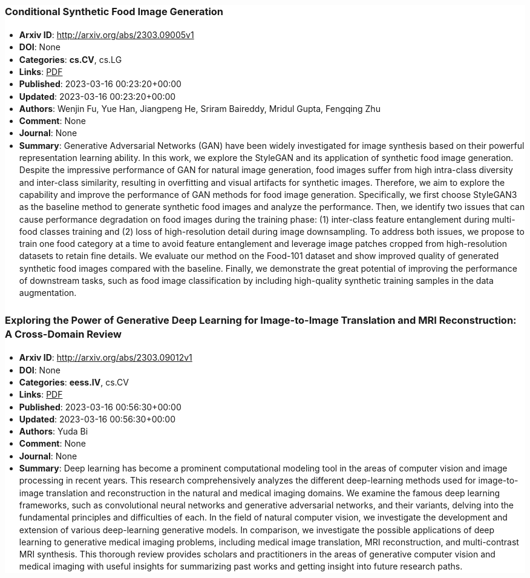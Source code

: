 

### Conditional Synthetic Food Image Generation
- **Arxiv ID**: http://arxiv.org/abs/2303.09005v1
- **DOI**: None
- **Categories**: **cs.CV**, cs.LG
- **Links**: [PDF](http://arxiv.org/pdf/2303.09005v1)
- **Published**: 2023-03-16 00:23:20+00:00
- **Updated**: 2023-03-16 00:23:20+00:00
- **Authors**: Wenjin Fu, Yue Han, Jiangpeng He, Sriram Baireddy, Mridul Gupta, Fengqing Zhu
- **Comment**: None
- **Journal**: None
- **Summary**: Generative Adversarial Networks (GAN) have been widely investigated for image synthesis based on their powerful representation learning ability. In this work, we explore the StyleGAN and its application of synthetic food image generation. Despite the impressive performance of GAN for natural image generation, food images suffer from high intra-class diversity and inter-class similarity, resulting in overfitting and visual artifacts for synthetic images. Therefore, we aim to explore the capability and improve the performance of GAN methods for food image generation. Specifically, we first choose StyleGAN3 as the baseline method to generate synthetic food images and analyze the performance. Then, we identify two issues that can cause performance degradation on food images during the training phase: (1) inter-class feature entanglement during multi-food classes training and (2) loss of high-resolution detail during image downsampling. To address both issues, we propose to train one food category at a time to avoid feature entanglement and leverage image patches cropped from high-resolution datasets to retain fine details. We evaluate our method on the Food-101 dataset and show improved quality of generated synthetic food images compared with the baseline. Finally, we demonstrate the great potential of improving the performance of downstream tasks, such as food image classification by including high-quality synthetic training samples in the data augmentation.



### Exploring the Power of Generative Deep Learning for Image-to-Image Translation and MRI Reconstruction: A Cross-Domain Review
- **Arxiv ID**: http://arxiv.org/abs/2303.09012v1
- **DOI**: None
- **Categories**: **eess.IV**, cs.CV
- **Links**: [PDF](http://arxiv.org/pdf/2303.09012v1)
- **Published**: 2023-03-16 00:56:30+00:00
- **Updated**: 2023-03-16 00:56:30+00:00
- **Authors**: Yuda Bi
- **Comment**: None
- **Journal**: None
- **Summary**: Deep learning has become a prominent computational modeling tool in the areas of computer vision and image processing in recent years. This research comprehensively analyzes the different deep-learning methods used for image-to-image translation and reconstruction in the natural and medical imaging domains. We examine the famous deep learning frameworks, such as convolutional neural networks and generative adversarial networks, and their variants, delving into the fundamental principles and difficulties of each. In the field of natural computer vision, we investigate the development and extension of various deep-learning generative models. In comparison, we investigate the possible applications of deep learning to generative medical imaging problems, including medical image translation, MRI reconstruction, and multi-contrast MRI synthesis. This thorough review provides scholars and practitioners in the areas of generative computer vision and medical imaging with useful insights for summarizing past works and getting insight into future research paths.
